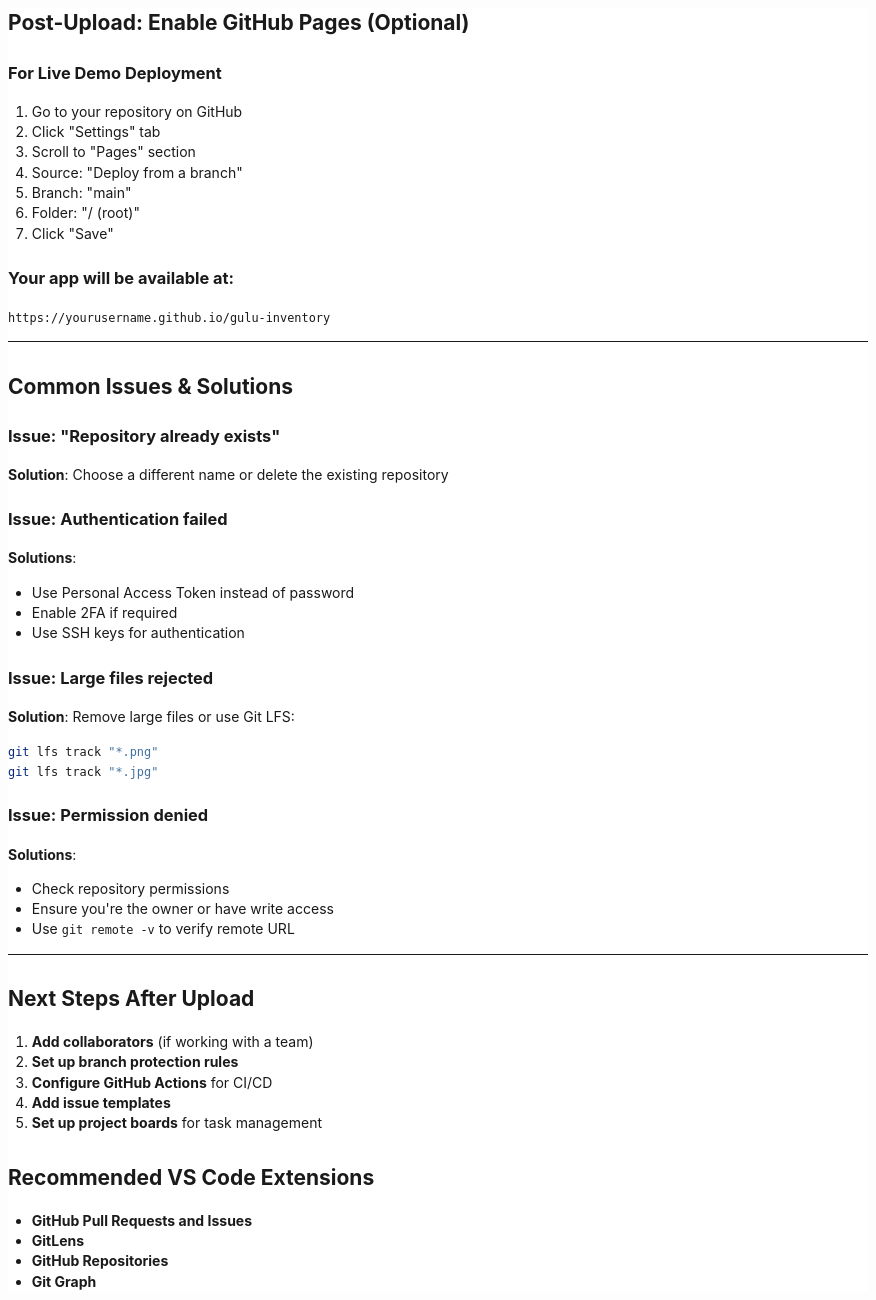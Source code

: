 
## Post-Upload: Enable GitHub Pages (Optional)

### For Live Demo Deployment
1. Go to your repository on GitHub
2. Click "Settings" tab
3. Scroll to "Pages" section
4. Source: "Deploy from a branch"
5. Branch: "main" 
6. Folder: "/ (root)"
7. Click "Save"

### Your app will be available at:
`https://yourusername.github.io/gulu-inventory`

---

## Common Issues & Solutions

### Issue: "Repository already exists"
**Solution**: Choose a different name or delete the existing repository

### Issue: Authentication failed
**Solutions**:
- Use Personal Access Token instead of password
- Enable 2FA if required
- Use SSH keys for authentication

### Issue: Large files rejected
**Solution**: Remove large files or use Git LFS:
```bash
git lfs track "*.png"
git lfs track "*.jpg"
```

### Issue: Permission denied
**Solutions**:
- Check repository permissions
- Ensure you're the owner or have write access
- Use `git remote -v` to verify remote URL

---

## Next Steps After Upload

1. **Add collaborators** (if working with a team)
2. **Set up branch protection rules**
3. **Configure GitHub Actions** for CI/CD
4. **Add issue templates**
5. **Set up project boards** for task management

## Recommended VS Code Extensions

- **GitHub Pull Requests and Issues**
- **GitLens**
- **GitHub Repositories**
- **Git Graph**
